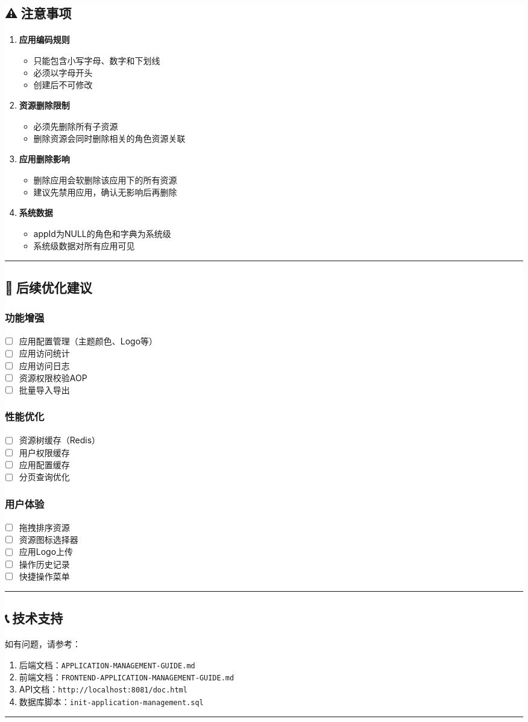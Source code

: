 
## ⚠️ 注意事项

1. **应用编码规则**
   - 只能包含小写字母、数字和下划线
   - 必须以字母开头
   - 创建后不可修改

2. **资源删除限制**
   - 必须先删除所有子资源
   - 删除资源会同时删除相关的角色资源关联

3. **应用删除影响**
   - 删除应用会软删除该应用下的所有资源
   - 建议先禁用应用，确认无影响后再删除

4. **系统数据**
   - appId为NULL的角色和字典为系统级
   - 系统级数据对所有应用可见

---

## 🔄 后续优化建议

### 功能增强
- [ ] 应用配置管理（主题颜色、Logo等）
- [ ] 应用访问统计
- [ ] 应用访问日志
- [ ] 资源权限校验AOP
- [ ] 批量导入导出

### 性能优化
- [ ] 资源树缓存（Redis）
- [ ] 用户权限缓存
- [ ] 应用配置缓存
- [ ] 分页查询优化

### 用户体验
- [ ] 拖拽排序资源
- [ ] 资源图标选择器
- [ ] 应用Logo上传
- [ ] 操作历史记录
- [ ] 快捷操作菜单

---

## 📞 技术支持

如有问题，请参考：
1. 后端文档：`APPLICATION-MANAGEMENT-GUIDE.md`
2. 前端文档：`FRONTEND-APPLICATION-MANAGEMENT-GUIDE.md`
3. API文档：`http://localhost:8081/doc.html`
4. 数据库脚本：`init-application-management.sql`

---